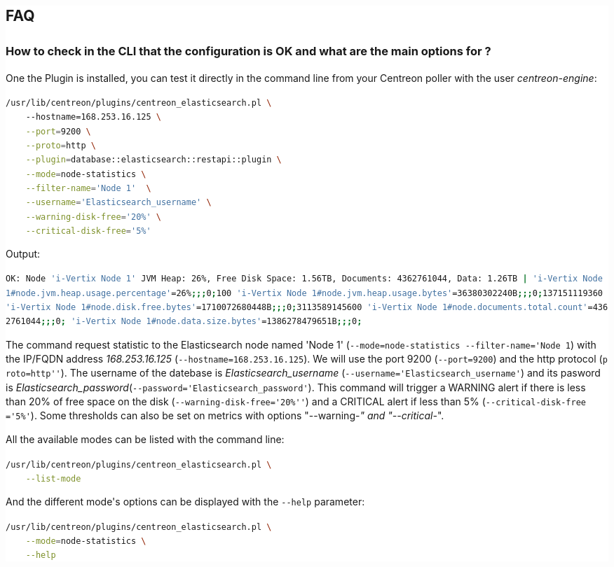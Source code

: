 ## FAQ

### How to check in the CLI that the configuration is OK and what are the main options for ?

One the Plugin is installed, you can test it directly in the command line from your Centreon poller
with the user *centreon-engine*:

```bash
/usr/lib/centreon/plugins/centreon_elasticsearch.pl \ 
    --hostname=168.253.16.125 \
    --port=9200 \
    --proto=http \
    --plugin=database::elasticsearch::restapi::plugin \
    --mode=node-statistics \
    --filter-name='Node 1'  \
    --username='Elasticsearch_username' \
    --warning-disk-free='20%' \
    --critical-disk-free='5%'
```

Output: 

```bash
OK: Node 'i-Vertix Node 1' JVM Heap: 26%, Free Disk Space: 1.56TB, Documents: 4362761044, Data: 1.26TB | 'i-Vertix Node 1#node.jvm.heap.usage.percentage'=26%;;;0;100 'i-Vertix Node 1#node.jvm.heap.usage.bytes'=36380302240B;;;0;137151119360 'i-Vertix Node 1#node.disk.free.bytes'=1710072680448B;;;0;3113589145600 'i-Vertix Node 1#node.documents.total.count'=4362761044;;;0; 'i-Vertix Node 1#node.data.size.bytes'=1386278479651B;;;0;
```

The command request statistic to the Elasticsearch node named 'Node 1' (```--mode=node-statistics --filter-name='Node 1```) with the IP/FQDN address *168.253.16.125* (```--hostname=168.253.16.125```).
We will use the port 9200 (```--port=9200```) and the http protocol (```proto=http''```).
The username of the datebase is *Elasticsearch_username* (```--username='Elasticsearch_username'```) and its pasword is *Elasticsearch_password*(```--password='Elasticsearch_password'```). 
This command will trigger a WARNING alert if there is less than 20% of free space on the disk (```--warning-disk-free='20%''```) and a CRITICAL alert if less than 5% (```--critical-disk-free='5%'```).
Some thresholds can also be set on metrics with options "--warning-*" and "--critical-*".

All the available modes can be listed with the command line:

```bash
/usr/lib/centreon/plugins/centreon_elasticsearch.pl \
    --list-mode
```

And the different mode's options can be displayed with the ```--help``` parameter:  

```bash
/usr/lib/centreon/plugins/centreon_elasticsearch.pl \
    --mode=node-statistics \
    --help
```
